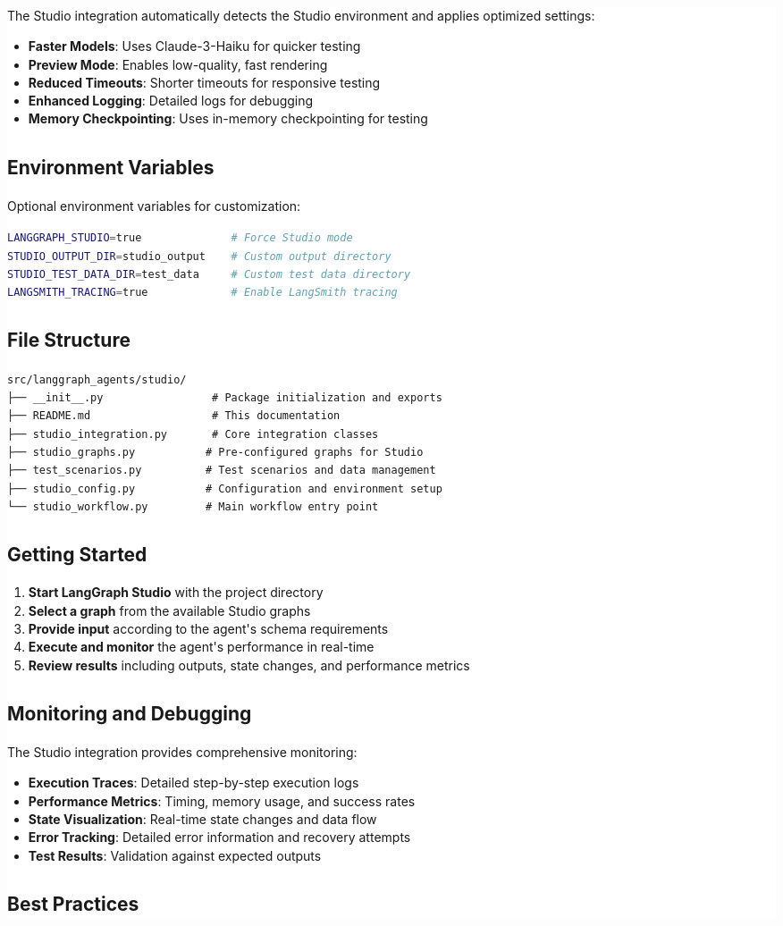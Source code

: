 The Studio integration automatically detects the Studio environment and applies optimized settings:

- **Faster Models**: Uses Claude-3-Haiku for quicker testing
- **Preview Mode**: Enables low-quality, fast rendering
- **Reduced Timeouts**: Shorter timeouts for responsive testing
- **Enhanced Logging**: Detailed logs for debugging
- **Memory Checkpointing**: Uses in-memory checkpointing for testing

## Environment Variables

Optional environment variables for customization:

```bash
LANGGRAPH_STUDIO=true              # Force Studio mode
STUDIO_OUTPUT_DIR=studio_output    # Custom output directory
STUDIO_TEST_DATA_DIR=test_data     # Custom test data directory
LANGSMITH_TRACING=true             # Enable LangSmith tracing
```

## File Structure

```
src/langgraph_agents/studio/
├── __init__.py                 # Package initialization and exports
├── README.md                   # This documentation
├── studio_integration.py       # Core integration classes
├── studio_graphs.py           # Pre-configured graphs for Studio
├── test_scenarios.py          # Test scenarios and data management
├── studio_config.py           # Configuration and environment setup
└── studio_workflow.py         # Main workflow entry point
```

## Getting Started

1. **Start LangGraph Studio** with the project directory
2. **Select a graph** from the available Studio graphs
3. **Provide input** according to the agent's schema requirements
4. **Execute and monitor** the agent's performance in real-time
5. **Review results** including outputs, state changes, and performance metrics

## Monitoring and Debugging

The Studio integration provides comprehensive monitoring:

- **Execution Traces**: Detailed step-by-step execution logs
- **Performance Metrics**: Timing, memory usage, and success rates
- **State Visualization**: Real-time state changes and data flow
- **Error Tracking**: Detailed error information and recovery attempts
- **Test Results**: Validation against expected outputs

## Best Practices
